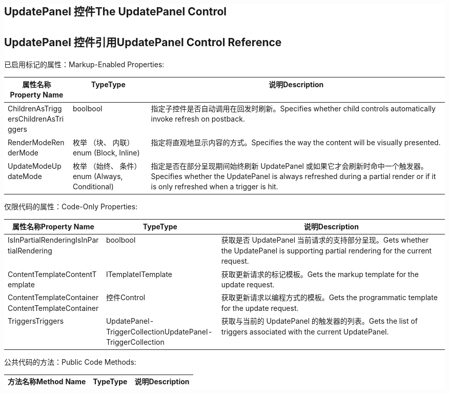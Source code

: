 ## <a name="the-updatepanel-control"></a><span data-ttu-id="e1dfa-273">UpdatePanel 控件</span><span class="sxs-lookup"><span data-stu-id="e1dfa-273">The UpdatePanel Control</span></span>

## <a name="updatepanel-control-reference"></a><span data-ttu-id="e1dfa-274">UpdatePanel 控件引用</span><span class="sxs-lookup"><span data-stu-id="e1dfa-274">UpdatePanel Control Reference</span></span>

<span data-ttu-id="e1dfa-275">已启用标记的属性：</span><span class="sxs-lookup"><span data-stu-id="e1dfa-275">Markup-Enabled Properties:</span></span>

| <span data-ttu-id="e1dfa-276">**属性名称**</span><span class="sxs-lookup"><span data-stu-id="e1dfa-276">**Property Name**</span></span> | <span data-ttu-id="e1dfa-277">**Type**</span><span class="sxs-lookup"><span data-stu-id="e1dfa-277">**Type**</span></span> | <span data-ttu-id="e1dfa-278">**说明**</span><span class="sxs-lookup"><span data-stu-id="e1dfa-278">**Description**</span></span> |
| --- | --- | --- |
| <span data-ttu-id="e1dfa-279">ChildrenAsTriggers</span><span class="sxs-lookup"><span data-stu-id="e1dfa-279">ChildrenAsTriggers</span></span> | <span data-ttu-id="e1dfa-280">bool</span><span class="sxs-lookup"><span data-stu-id="e1dfa-280">bool</span></span> | <span data-ttu-id="e1dfa-281">指定子控件是否自动调用在回发时刷新。</span><span class="sxs-lookup"><span data-stu-id="e1dfa-281">Specifies whether child controls automatically invoke refresh on postback.</span></span> |
| <span data-ttu-id="e1dfa-282">RenderMode</span><span class="sxs-lookup"><span data-stu-id="e1dfa-282">RenderMode</span></span> | <span data-ttu-id="e1dfa-283">枚举 （块、 内联）</span><span class="sxs-lookup"><span data-stu-id="e1dfa-283">enum (Block, Inline)</span></span> | <span data-ttu-id="e1dfa-284">指定将直观地显示内容的方式。</span><span class="sxs-lookup"><span data-stu-id="e1dfa-284">Specifies the way the content will be visually presented.</span></span> |
| <span data-ttu-id="e1dfa-285">UpdateMode</span><span class="sxs-lookup"><span data-stu-id="e1dfa-285">UpdateMode</span></span> | <span data-ttu-id="e1dfa-286">枚举 （始终、 条件）</span><span class="sxs-lookup"><span data-stu-id="e1dfa-286">enum (Always, Conditional)</span></span> | <span data-ttu-id="e1dfa-287">指定是否在部分呈现期间始终刷新 UpdatePanel 或如果它才会刷新时命中一个触发器。</span><span class="sxs-lookup"><span data-stu-id="e1dfa-287">Specifies whether the UpdatePanel is always refreshed during a partial render or if it is only refreshed when a trigger is hit.</span></span> |

<span data-ttu-id="e1dfa-288">仅限代码的属性：</span><span class="sxs-lookup"><span data-stu-id="e1dfa-288">Code-Only Properties:</span></span>

| <span data-ttu-id="e1dfa-289">**属性名称**</span><span class="sxs-lookup"><span data-stu-id="e1dfa-289">**Property Name**</span></span> | <span data-ttu-id="e1dfa-290">**Type**</span><span class="sxs-lookup"><span data-stu-id="e1dfa-290">**Type**</span></span> | <span data-ttu-id="e1dfa-291">**说明**</span><span class="sxs-lookup"><span data-stu-id="e1dfa-291">**Description**</span></span> |
| --- | --- | --- |
| <span data-ttu-id="e1dfa-292">IsInPartialRendering</span><span class="sxs-lookup"><span data-stu-id="e1dfa-292">IsInPartialRendering</span></span> | <span data-ttu-id="e1dfa-293">bool</span><span class="sxs-lookup"><span data-stu-id="e1dfa-293">bool</span></span> | <span data-ttu-id="e1dfa-294">获取是否 UpdatePanel 当前请求的支持部分呈现。</span><span class="sxs-lookup"><span data-stu-id="e1dfa-294">Gets whether the UpdatePanel is supporting partial rendering for the current request.</span></span> |
| <span data-ttu-id="e1dfa-295">ContentTemplate</span><span class="sxs-lookup"><span data-stu-id="e1dfa-295">ContentTemplate</span></span> | <span data-ttu-id="e1dfa-296">ITemplate</span><span class="sxs-lookup"><span data-stu-id="e1dfa-296">ITemplate</span></span> | <span data-ttu-id="e1dfa-297">获取更新请求的标记模板。</span><span class="sxs-lookup"><span data-stu-id="e1dfa-297">Gets the markup template for the update request.</span></span> |
| <span data-ttu-id="e1dfa-298">ContentTemplateContainer</span><span class="sxs-lookup"><span data-stu-id="e1dfa-298">ContentTemplateContainer</span></span> | <span data-ttu-id="e1dfa-299">控件</span><span class="sxs-lookup"><span data-stu-id="e1dfa-299">Control</span></span> | <span data-ttu-id="e1dfa-300">获取更新请求以编程方式的模板。</span><span class="sxs-lookup"><span data-stu-id="e1dfa-300">Gets the programmatic template for the update request.</span></span> |
| <span data-ttu-id="e1dfa-301">Triggers</span><span class="sxs-lookup"><span data-stu-id="e1dfa-301">Triggers</span></span> | <span data-ttu-id="e1dfa-302">UpdatePanel- TriggerCollection</span><span class="sxs-lookup"><span data-stu-id="e1dfa-302">UpdatePanel- TriggerCollection</span></span> | <span data-ttu-id="e1dfa-303">获取与当前的 UpdatePanel 的触发器的列表。</span><span class="sxs-lookup"><span data-stu-id="e1dfa-303">Gets the list of triggers associated with the current UpdatePanel.</span></span> |

<span data-ttu-id="e1dfa-304">公共代码的方法：</span><span class="sxs-lookup"><span data-stu-id="e1dfa-304">Public Code Methods:</span></span>

| <span data-ttu-id="e1dfa-305">**方法名称**</span><span class="sxs-lookup"><span data-stu-id="e1dfa-305">**Method Name**</span></span> | <span data-ttu-id="e1dfa-306">**Type**</span><span class="sxs-lookup"><span data-stu-id="e1dfa-306">**Type**</span></span> | <span data-ttu-id="e1dfa-307">**说明**</span><span class="sxs-lookup"><span data-stu-id="e1dfa-307">**Description**</span></span> |
| --- | --- | --- |